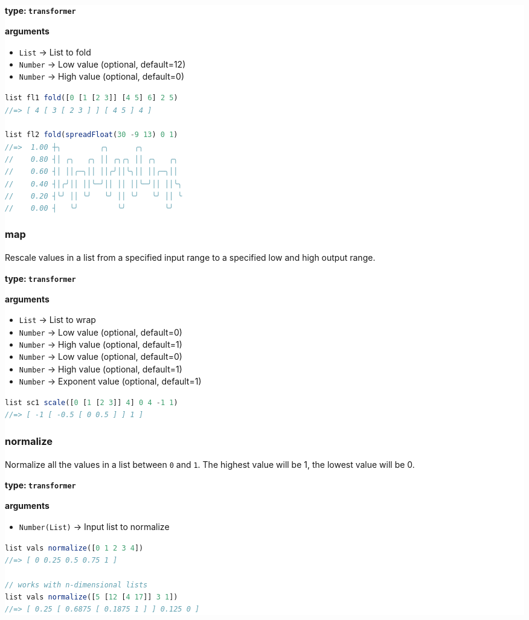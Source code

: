 **type: `transformer`**

**arguments**
- `List` -> List to fold
- `Number` -> Low value (optional, default=12)
- `Number` -> High value (optional, default=0)

```js
list fl1 fold([0 [1 [2 3]] [4 5] 6] 2 5)
//=> [ 4 [ 3 [ 2 3 ] ] [ 4 5 ] 4 ]

list fl2 fold(spreadFloat(30 -9 13) 0 1)
//=>  1.00 ┼╮         ╭╮      ╭╮          
//    0.80 ┤│ ╭╮   ╭╮ ││ ╭╮╭╮ ││ ╭╮   ╭╮  
//    0.60 ┤│ ││╭─╮││ ││╭╯││╰╮││ ││╭─╮││  
//    0.40 ┤│╭╯││ ││╰─╯││ ││ ││╰─╯││ ││╰╮ 
//    0.20 ┤╰╯ ││ ╰╯   ╰╯ ││ ╰╯   ╰╯ ││ ╰ 
//    0.00 ┤   ╰╯         ╰╯         ╰╯    
```

### map

Rescale values in a list from a specified input range to a specified low and high output range.

**type: `transformer`**

**arguments**
- `List` -> List to wrap
- `Number` -> Low value (optional, default=0)
- `Number` -> High value (optional, default=1)
- `Number` -> Low value (optional, default=0)
- `Number` -> High value (optional, default=1)
- `Number` -> Exponent value (optional, default=1)

```js
list sc1 scale([0 [1 [2 3]] 4] 0 4 -1 1)
//=> [ -1 [ -0.5 [ 0 0.5 ] ] 1 ] 
```

### normalize

Normalize all the values in a list between `0` and `1`. The highest value will be 1, the lowest value will be 0.

**type: `transformer`**

**arguments**
- `Number(List)` -> Input list to normalize

```js
list vals normalize([0 1 2 3 4])
//=> [ 0 0.25 0.5 0.75 1 ]

// works with n-dimensional lists
list vals normalize([5 [12 [4 17]] 3 1])
//=> [ 0.25 [ 0.6875 [ 0.1875 1 ] ] 0.125 0 ]  
```
